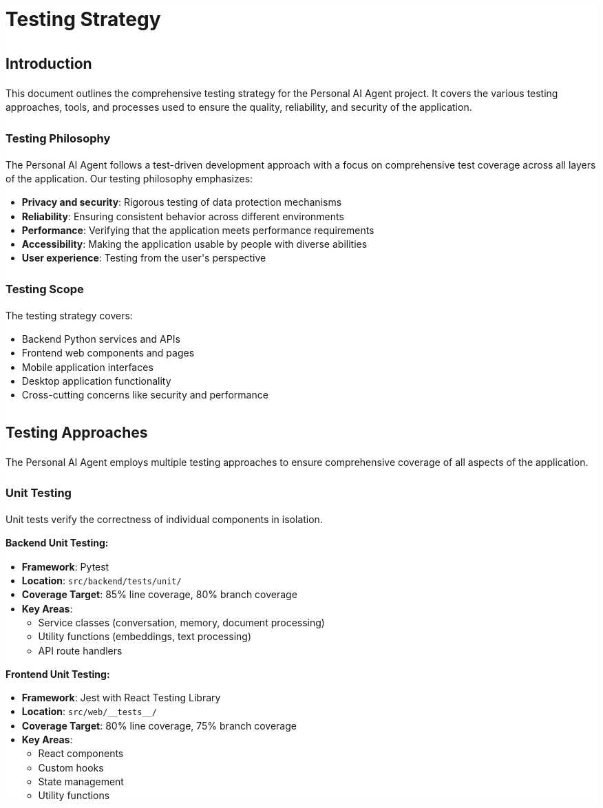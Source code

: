 # Testing Strategy

## Introduction

This document outlines the comprehensive testing strategy for the Personal AI Agent project. It covers the various testing approaches, tools, and processes used to ensure the quality, reliability, and security of the application.

### Testing Philosophy

The Personal AI Agent follows a test-driven development approach with a focus on comprehensive test coverage across all layers of the application. Our testing philosophy emphasizes:

- **Privacy and security**: Rigorous testing of data protection mechanisms
- **Reliability**: Ensuring consistent behavior across different environments
- **Performance**: Verifying that the application meets performance requirements
- **Accessibility**: Making the application usable by people with diverse abilities
- **User experience**: Testing from the user's perspective

### Testing Scope

The testing strategy covers:

- Backend Python services and APIs
- Frontend web components and pages
- Mobile application interfaces
- Desktop application functionality
- Cross-cutting concerns like security and performance

## Testing Approaches

The Personal AI Agent employs multiple testing approaches to ensure comprehensive coverage of all aspects of the application.

### Unit Testing

Unit tests verify the correctness of individual components in isolation.

**Backend Unit Testing:**
- **Framework**: Pytest
- **Location**: `src/backend/tests/unit/`
- **Coverage Target**: 85% line coverage, 80% branch coverage
- **Key Areas**:
  - Service classes (conversation, memory, document processing)
  - Utility functions (embeddings, text processing)
  - API route handlers

**Frontend Unit Testing:**
- **Framework**: Jest with React Testing Library
- **Location**: `src/web/__tests__/`
- **Coverage Target**: 80% line coverage, 75% branch coverage
- **Key Areas**:
  - React components
  - Custom hooks
  - State management
  - Utility functions
